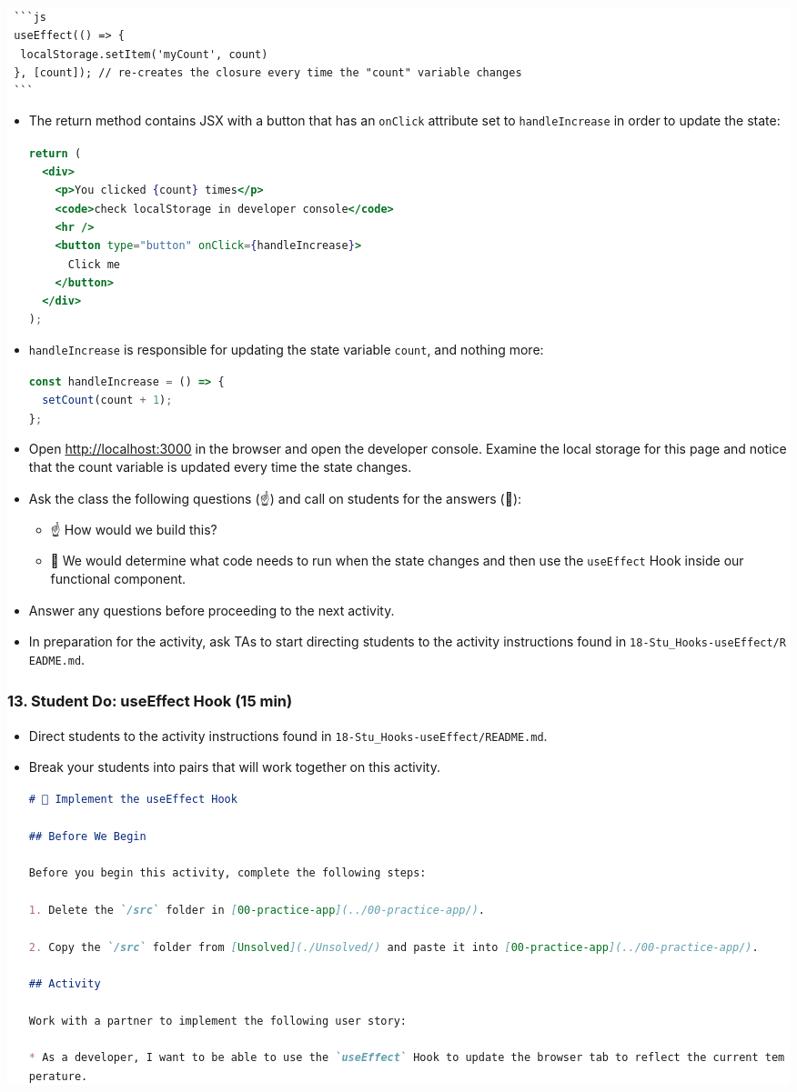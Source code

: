      ```js
     useEffect(() => {
      localStorage.setItem('myCount', count)
     }, [count]); // re-creates the closure every time the "count" variable changes
     ```

  * The return method contains JSX with a button that has an `onClick` attribute set to `handleIncrease` in order to update the state:

     ```jsx
     return (
       <div>
         <p>You clicked {count} times</p>
         <code>check localStorage in developer console</code>
         <hr />
         <button type="button" onClick={handleIncrease}>
           Click me
         </button>
       </div>
     );
     ```

  * `handleIncrease` is responsible for updating the state variable `count`, and nothing more:

     ```js
     const handleIncrease = () => {
       setCount(count + 1);
     };
     ```

* Open <http://localhost:3000> in the browser and open the developer console. Examine the local storage for this page and notice that the count variable is updated every time the state changes.

* Ask the class the following questions (☝️) and call on students for the answers (🙋):

  * ☝️ How would we build this?

  * 🙋 We would determine what code needs to run when the state changes and then use the `useEffect` Hook inside our functional component.

* Answer any questions before proceeding to the next activity.

* In preparation for the activity, ask TAs to start directing students to the activity instructions found in `18-Stu_Hooks-useEffect/README.md`.

### 13. Student Do: useEffect Hook (15 min)

* Direct students to the activity instructions found in `18-Stu_Hooks-useEffect/README.md`.

* Break your students into pairs that will work together on this activity.

   ```md
   # 📖 Implement the useEffect Hook

   ## Before We Begin

   Before you begin this activity, complete the following steps:

   1. Delete the `/src` folder in [00-practice-app](../00-practice-app/).

   2. Copy the `/src` folder from [Unsolved](./Unsolved/) and paste it into [00-practice-app](../00-practice-app/).
   
   ## Activity

   Work with a partner to implement the following user story:

   * As a developer, I want to be able to use the `useEffect` Hook to update the browser tab to reflect the current temperature.
   ```